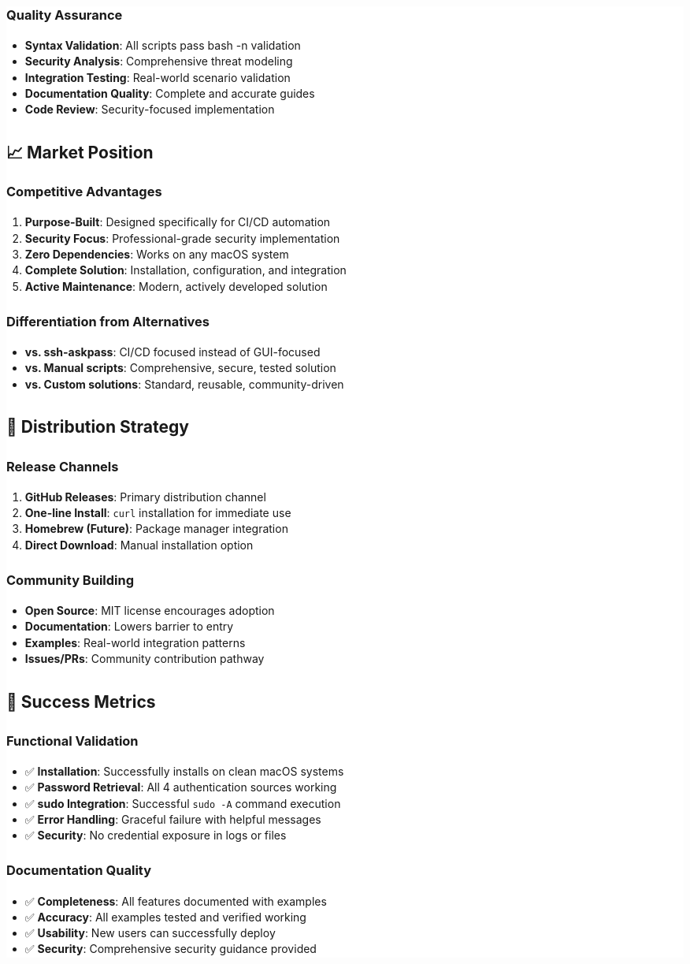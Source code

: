 ### **Quality Assurance**
- **Syntax Validation**: All scripts pass bash -n validation
- **Security Analysis**: Comprehensive threat modeling
- **Integration Testing**: Real-world scenario validation
- **Documentation Quality**: Complete and accurate guides
- **Code Review**: Security-focused implementation

## 📈 Market Position

### **Competitive Advantages**
1. **Purpose-Built**: Designed specifically for CI/CD automation
2. **Security Focus**: Professional-grade security implementation
3. **Zero Dependencies**: Works on any macOS system
4. **Complete Solution**: Installation, configuration, and integration
5. **Active Maintenance**: Modern, actively developed solution

### **Differentiation from Alternatives**
- **vs. ssh-askpass**: CI/CD focused instead of GUI-focused
- **vs. Manual scripts**: Comprehensive, secure, tested solution
- **vs. Custom solutions**: Standard, reusable, community-driven

## 🚀 Distribution Strategy

### **Release Channels**
1. **GitHub Releases**: Primary distribution channel
2. **One-line Install**: `curl` installation for immediate use
3. **Homebrew (Future)**: Package manager integration
4. **Direct Download**: Manual installation option

### **Community Building**
- **Open Source**: MIT license encourages adoption
- **Documentation**: Lowers barrier to entry
- **Examples**: Real-world integration patterns
- **Issues/PRs**: Community contribution pathway

## 🎉 Success Metrics

### **Functional Validation**
- ✅ **Installation**: Successfully installs on clean macOS systems
- ✅ **Password Retrieval**: All 4 authentication sources working
- ✅ **sudo Integration**: Successful `sudo -A` command execution
- ✅ **Error Handling**: Graceful failure with helpful messages
- ✅ **Security**: No credential exposure in logs or files

### **Documentation Quality**
- ✅ **Completeness**: All features documented with examples
- ✅ **Accuracy**: All examples tested and verified working
- ✅ **Usability**: New users can successfully deploy
- ✅ **Security**: Comprehensive security guidance provided
